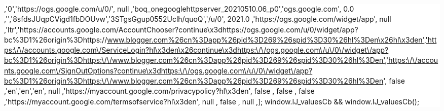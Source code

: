 ,'0','https:\/\/ogs.google.com\/u\/0\/', null ,'boq_onegooglehttpserver_20210510.06_p0','ogs.google.com', 0.0 ,'','8sfdsJUqpCVigd1fbDOUvw','3STgsGgup0552Uclh\/quoQ','\/u\/0', 2021.0 ,'https:\/\/ogs.google.com\/widget\/app', null ,'ltr','https:\/\/accounts.google.com\/AccountChooser?continue\x3dhttps:\/\/ogs.google.com\/u\/0\/widget\/app?bc%3D1%26origin%3Dhttps:\/\/www.blogger.com%26cn%3Dapp%26pid%3D269%26spid%3D30%26hl%3Den\x26hl\x3den','https:\/\/accounts.google.com\/ServiceLogin?hl\x3den\x26continue\x3dhttps:\/\/ogs.google.com\/u\/0\/widget\/app?bc%3D1%26origin%3Dhttps:\/\/www.blogger.com%26cn%3Dapp%26pid%3D269%26spid%3D30%26hl%3Den','https:\/\/accounts.google.com\/SignOutOptions?continue\x3dhttps:\/\/ogs.google.com\/u\/0\/widget\/app?bc%3D1%26origin%3Dhttps:\/\/www.blogger.com%26cn%3Dapp%26pid%3D269%26spid%3D30%26hl%3Den', false ,'en','en','en', null ,'https:\/\/myaccount.google.com\/privacypolicy?hl\x3den', false , false , false ,'https:\/\/myaccount.google.com\/termsofservice?hl\x3den', null , false , null ,]; window.IJ_valuesCb && window.IJ_valuesCb();</script><script nonce="">AF_initDataCallback({key: 'ds:0', isError:  false , hash: '1', data:[[[[192,"Account","0 -1587px","https://myaccount.google.com/?utm_source\u003dOGB\u0026tab\u003djk\u0026utm_medium\u003dapp","_blank",true,null,""]
,[1,"Search","0 -1794px","https://www.google.dz/webhp?tab\u003djw","_blank",true,null,""]
,[8,"Maps","0 -483px","https://maps.google.dz/maps?hl\u003den\u0026tab\u003djl","_blank",true,null,""]
,[36,"YouTube","0 -2622px","https://www.youtube.com/?gl\u003dDZ\u0026tab\u003dj1","_blank",true,null,""]
,[78,"Play","0 -207px","https://play.google.com/?hl\u003den\u0026tab\u003dj8","_blank",true,null,""]
,[426,"News","0 -1311px","https://news.google.com/?tab\u003djn","_blank",true,null,""]
,[23,"Gmail","0 -2001px","https://mail.google.com/mail/?tab\u003djm","_blank",true,null,""]
,[411,"Meet","0 -690px","https://meet.google.com?hs\u003d197","_blank",true,null,""]
,[385,"Chat","0 -1656px","https://chat.google.com/","_blank",true,null,""]
,[53,"Contacts","0 -2898px","https://contacts.google.com/?hl\u003den\u0026tab\u003djC","_blank",true,null,""]
,[49,"Drive","0 -2967px","https://drive.google.com/?tab\u003djo","_blank",true,null,""]
,[24,"Calendar","0 -2553px","https://calendar.google.com/calendar?tab\u003djc","_blank",true,null,""]
,[51,"Translate","0 -1932px","https://translate.google.dz/?hl\u003den\u0026tab\u003djT","_blank",true,null,""]
,[31,"Photos","0 -2829px","https://photos.google.com/?tab\u003djq\u0026pageId\u003dnone","_blank",true,null,""]
,[461,"Duo","0 -2484px","https://duo.google.com/?usp\u003dduo_ald","_blank",true,null,""]
]
,[[25,"Docs","0 -1242px","https://docs.google.com/document/?usp\u003ddocs_alc","_blank",true,null,""]
,[283,"Sheets","0 -2208px","https://docs.google.com/spreadsheets/?usp\u003dsheets_alc","_blank",true,null,""]
,[281,"Slides","0 -2277px","https://docs.google.com/presentation/?usp\u003dslides_alc","_blank",true,null,""]
,[10,"Books","0 -2760px","https://books.google.dz/?hl\u003den\u0026tab\u003djp","_blank",true,null,""]
,[30,"Blogger","0 -1863px","https://www.blogger.com/?tab\u003djj","_blank",true,null,""]
,[300,"Hangouts","0 -2415px","https://hangouts.google.com/","_blank",true,null,""]
,[136,"Keep","0 -276px","https://keep.google.com","_blank",true,null,""]
,[357,"Jamboard","0 -2070px","https://jamboard.google.com/?usp\u003djam_ald","_blank",true,null,""]
,[429,"Earth","0 -1380px","https://earth.google.com/web/","_blank",true,null,""]
,[338,"Collections","0 -621px","https://www.google.dz/save","_blank",true,null,""]
,[264,"Arts and Culture","0 -1518px","https://artsandculture.google.com/?hl\u003den\u0026utm_source\u003dogs.google.com\u0026utm_medium\u003dreferral","_blank",true,null,""]
,[304,"Google Ads","0 -414px","https://ads.google.com/home/?subid\u003dww-ww-et-g-aw-a-vasquette_ads_cons_1!o2","_blank",true,null,""]
,[475,"Podcasts","0 -552px","https://podcasts.google.com/","_blank",true,null,""]
,[405,"Travel","0 -3036px","https://www.google.com/travel/?dest_src\u003dal","_blank",true,null,""]
,[330,"Forms","0 -2139px","https://docs.google.com/forms/?usp\u003dforms_alc","_blank",true,null,""]
]
,"https://www.google.dz/intl/en/about/products?tab\u003djh","https://workspace.google.com/marketplace?pann\u003dogb","More from Google Workspace Marketplace","https://www.google.dz/intl/en/about/products?tab\u003djh","Even more from Google",true,"More","More Google apps","https://ssl.gstatic.com/gb/images/p2_4b3829c9.png","64px 3100px",false,false,"https://ssl.gstatic.com/gb/images/p1_c9bc74a1.png","","More from Google",false]